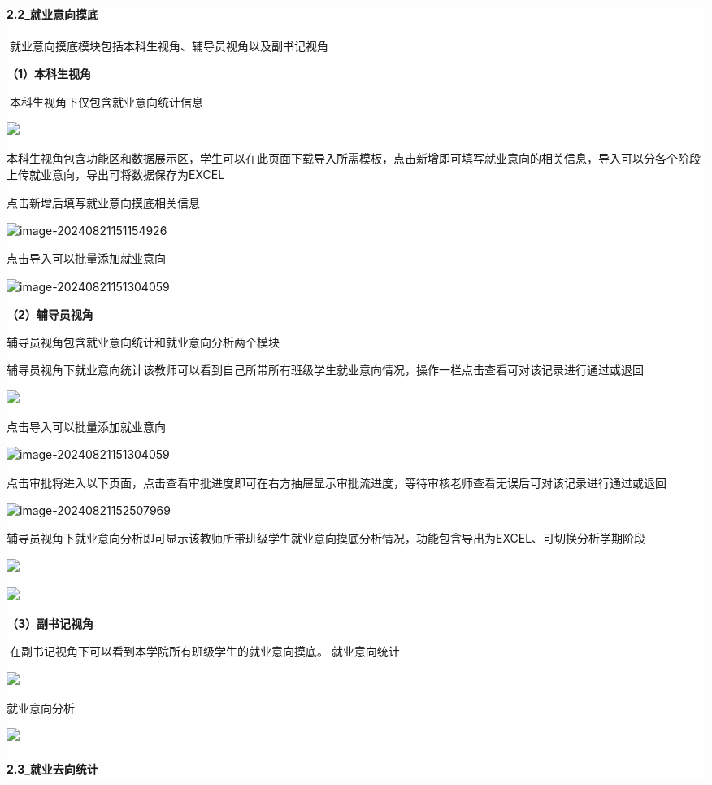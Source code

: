 #### 2.2_就业意向摸底

​	就业意向摸底模块包括本科生视角、辅导员视角以及副书记视角

**（1）本科生视角**

​	本科生视角下仅包含就业意向统计信息

![](https://raw.githubusercontent.com/HEBUTA219/TyporaPic/main/20250428211043.png)

本科生视角包含功能区和数据展示区，学生可以在此页面下载导入所需模板，点击新增即可填写就业意向的相关信息，导入可以分各个阶段上传就业意向，导出可将数据保存为EXCEL

点击新增后填写就业意向摸底相关信息

![image-20240821151154926](https://hebuta219.github.io/images/image-20240821151154926.png)

点击导入可以批量添加就业意向

![image-20240821151304059](https://hebuta219.github.io/images/image-20240821151304059.png)

**（2）辅导员视角**

辅导员视角包含就业意向统计和就业意向分析两个模块

辅导员视角下就业意向统计该教师可以看到自己所带所有班级学生就业意向情况，操作一栏点击查看可对该记录进行通过或退回

![](https://raw.githubusercontent.com/HEBUTA219/TyporaPic/main/9c48b52cb0bb6560790c31e0acbc5be.png)


点击导入可以批量添加就业意向

![image-20240821151304059](https://hebuta219.github.io/images/image-20240821151304059.png)

点击审批将进入以下页面，点击查看审批进度即可在右方抽屉显示审批流进度，等待审核老师查看无误后可对该记录进行通过或退回

![image-20240821152507969](https://hebuta219.github.io/images/image-20240821152507969.png)

辅导员视角下就业意向分析即可显示该教师所带班级学生就业意向摸底分析情况，功能包含导出为EXCEL、可切换分析学期阶段

![](https://raw.githubusercontent.com/HEBUTA219/TyporaPic/main/%E5%BE%AE%E4%BF%A1%E5%9B%BE%E7%89%87_20250429160208.png)

![](https://hebuta219.github.io/images/image-20240821152201469.png)

**（3）副书记视角**

​		在副书记视角下可以看到本学院所有班级学生的就业意向摸底。
就业意向统计

![](https://raw.githubusercontent.com/HEBUTA219/TyporaPic/main/20250507140714.png)

就业意向分析

![](https://raw.githubusercontent.com/HEBUTA219/TyporaPic/main/20250507140828.png)


#### 2.3_就业去向统计
